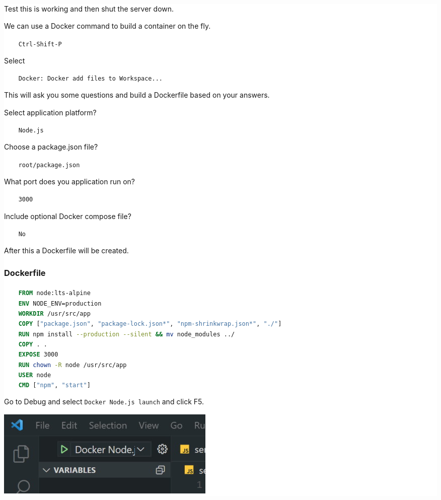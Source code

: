 Test this is working and then shut the server down.

We can use a Docker command to build a container on the fly.

```vscode
    Ctrl-Shift-P
```

Select

```vscode
    Docker: Docker add files to Workspace...
```

This will ask you some questions and build a Dockerfile based on your answers.

Select application platform?

```bash
    Node.js
```

Choose a package.json file?

```bash
    root/package.json
```

What port does you application run on?

```bash
    3000
```

Include optional Docker compose file?

```bash
    No
```

After this a Dockerfile will be created.

### Dockerfile

```dockerfile
    FROM node:lts-alpine
    ENV NODE_ENV=production
    WORKDIR /usr/src/app
    COPY ["package.json", "package-lock.json*", "npm-shrinkwrap.json*", "./"]
    RUN npm install --production --silent && mv node_modules ../
    COPY . .
    EXPOSE 3000
    RUN chown -R node /usr/src/app
    USER node
    CMD ["npm", "start"]
```

Go to Debug and select ``Docker Node.js launch`` and click F5.

![Run Docker in debug mode.](assets/images/docker/docker-node-debug.jpg "Run Docker in debug mode.")
